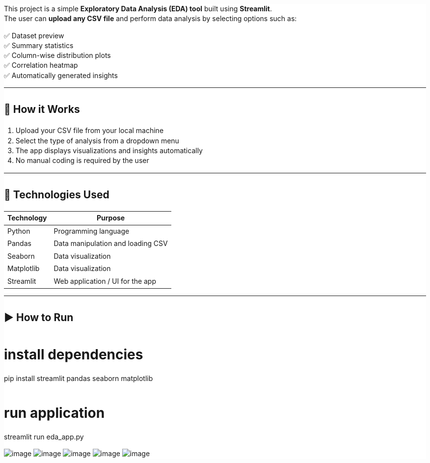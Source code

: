 

This project is a simple **Exploratory Data Analysis (EDA) tool** built using **Streamlit**.  
The user can **upload any CSV file** and perform data analysis by selecting options such as:

✅ Dataset preview  
✅ Summary statistics  
✅ Column-wise distribution plots  
✅ Correlation heatmap  
✅ Automatically generated insights

---

## 🚀 How it Works

1. Upload your CSV file from your local machine  
2. Select the type of analysis from a dropdown menu  
3. The app displays visualizations and insights automatically  
4. No manual coding is required by the user

---

## 🔧 Technologies Used

| Technology | Purpose                           |
|-----------|------------------------------------|
| Python    | Programming language               |
| Pandas    | Data manipulation and loading CSV  |
| Seaborn   | Data visualization                 |
| Matplotlib| Data visualization                 |
| Streamlit | Web application / UI for the app   |

---

## ▶️ How to Run

# install dependencies
pip install streamlit pandas seaborn matplotlib

# run application
streamlit run eda_app.py

<img width="1557" height="831" alt="image" src="https://github.com/user-attachments/assets/d89108b2-0b3a-4808-abb3-3acfb1726f1e" />
<img width="1007" height="790" alt="image" src="https://github.com/user-attachments/assets/c769d895-0e03-4d2f-90d3-648d8c6d17be" />
<img width="993" height="841" alt="image" src="https://github.com/user-attachments/assets/1b21b640-e7df-4e7b-9639-42fcb4877417" />
<img width="950" height="858" alt="image" src="https://github.com/user-attachments/assets/2b2dc485-6ff6-4ff6-bca5-5eae7fe2bd07" />
<img width="962" height="851" alt="image" src="https://github.com/user-attachments/assets/557dc5c3-1816-41f4-9ca5-e20a8d4971ae" />



